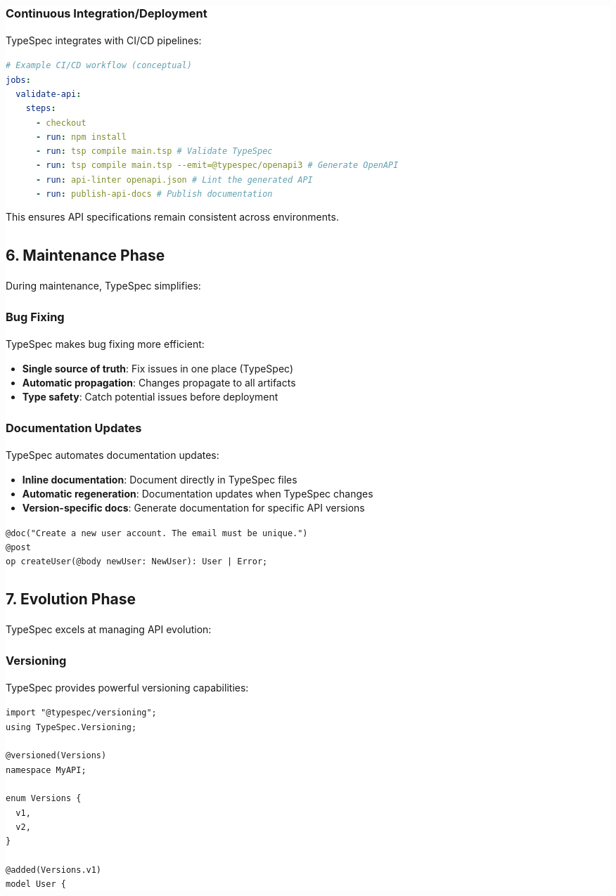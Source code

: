 ### Continuous Integration/Deployment

TypeSpec integrates with CI/CD pipelines:

```yaml
# Example CI/CD workflow (conceptual)
jobs:
  validate-api:
    steps:
      - checkout
      - run: npm install
      - run: tsp compile main.tsp # Validate TypeSpec
      - run: tsp compile main.tsp --emit=@typespec/openapi3 # Generate OpenAPI
      - run: api-linter openapi.json # Lint the generated API
      - run: publish-api-docs # Publish documentation
```

This ensures API specifications remain consistent across environments.

## 6. Maintenance Phase

During maintenance, TypeSpec simplifies:

### Bug Fixing

TypeSpec makes bug fixing more efficient:

- **Single source of truth**: Fix issues in one place (TypeSpec)
- **Automatic propagation**: Changes propagate to all artifacts
- **Type safety**: Catch potential issues before deployment

### Documentation Updates

TypeSpec automates documentation updates:

- **Inline documentation**: Document directly in TypeSpec files
- **Automatic regeneration**: Documentation updates when TypeSpec changes
- **Version-specific docs**: Generate documentation for specific API versions

```typespec
@doc("Create a new user account. The email must be unique.")
@post
op createUser(@body newUser: NewUser): User | Error;
```

## 7. Evolution Phase

TypeSpec excels at managing API evolution:

### Versioning

TypeSpec provides powerful versioning capabilities:

```typespec
import "@typespec/versioning";
using TypeSpec.Versioning;

@versioned(Versions)
namespace MyAPI;

enum Versions {
  v1,
  v2,
}

@added(Versions.v1)
model User {
```